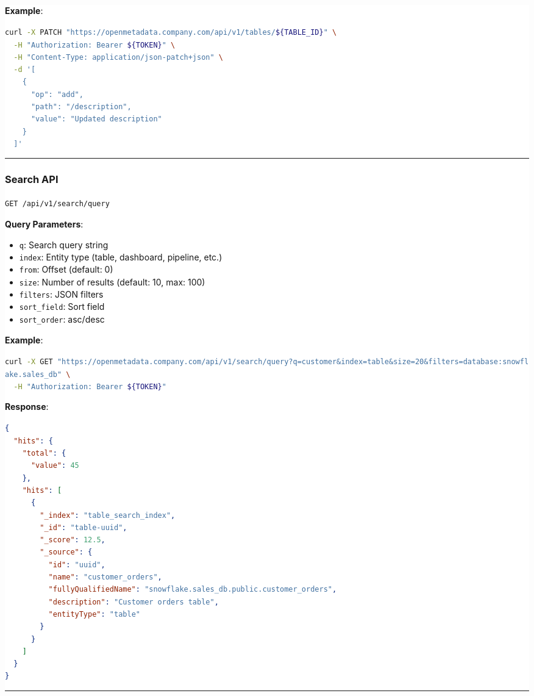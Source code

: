 **Example**:
```bash
curl -X PATCH "https://openmetadata.company.com/api/v1/tables/${TABLE_ID}" \
  -H "Authorization: Bearer ${TOKEN}" \
  -H "Content-Type: application/json-patch+json" \
  -d '[
    {
      "op": "add",
      "path": "/description",
      "value": "Updated description"
    }
  ]'
```

---

### Search API

```http
GET /api/v1/search/query
```

**Query Parameters**:
- `q`: Search query string
- `index`: Entity type (table, dashboard, pipeline, etc.)
- `from`: Offset (default: 0)
- `size`: Number of results (default: 10, max: 100)
- `filters`: JSON filters
- `sort_field`: Sort field
- `sort_order`: asc/desc

**Example**:
```bash
curl -X GET "https://openmetadata.company.com/api/v1/search/query?q=customer&index=table&size=20&filters=database:snowflake.sales_db" \
  -H "Authorization: Bearer ${TOKEN}"
```

**Response**:
```json
{
  "hits": {
    "total": {
      "value": 45
    },
    "hits": [
      {
        "_index": "table_search_index",
        "_id": "table-uuid",
        "_score": 12.5,
        "_source": {
          "id": "uuid",
          "name": "customer_orders",
          "fullyQualifiedName": "snowflake.sales_db.public.customer_orders",
          "description": "Customer orders table",
          "entityType": "table"
        }
      }
    ]
  }
}
```

---